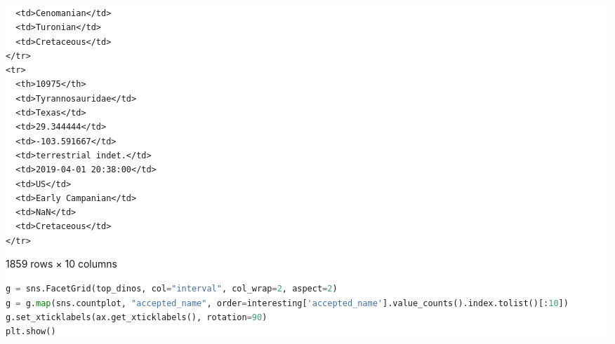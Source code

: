       <td>Cenomanian</td>
      <td>Turonian</td>
      <td>Cretaceous</td>
    </tr>
    <tr>
      <th>10975</th>
      <td>Tyrannosauridae</td>
      <td>Texas</td>
      <td>29.344444</td>
      <td>-103.591667</td>
      <td>terrestrial indet.</td>
      <td>2019-04-01 20:38:00</td>
      <td>US</td>
      <td>Early Campanian</td>
      <td>NaN</td>
      <td>Cretaceous</td>
    </tr>
  </tbody>
</table>
<p>1859 rows × 10 columns</p>
</div>




```python
g = sns.FacetGrid(top_dinos, col="interval", col_wrap=2, aspect=2)
g = g.map(sns.countplot, "accepted_name", order=interesting['accepted_name'].value_counts().index.tolist()[:10])
g.set_xticklabels(ax.get_xticklabels(), rotation=90)
plt.show()
```

